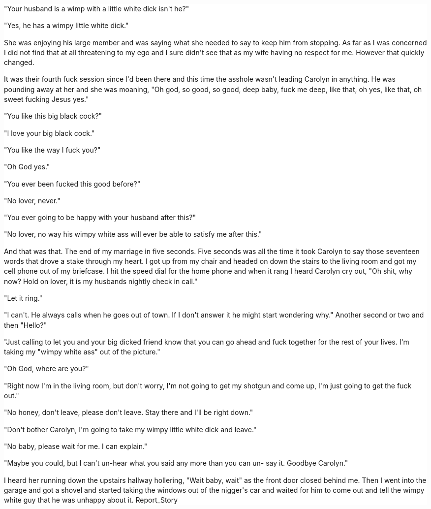"Your husband is a wimp with a little white dick isn't he?" 

"Yes, he has a wimpy little white dick." 

She was enjoying his large member and was saying what she needed to say to keep him from stopping. As far as I was concerned I did not find that at all threatening to my ego and I sure didn't see that as my wife having no respect for me. However that quickly changed. 

It was their fourth fuck session since I'd been there and this time the asshole wasn't leading Carolyn in anything. He was pounding away at her and she was moaning, "Oh god, so good, so good, deep baby, fuck me deep, like that, oh yes, like that, oh sweet fucking Jesus yes." 

"You like this big black cock?" 

"I love your big black cock." 

"You like the way I fuck you?" 

"Oh God yes." 

"You ever been fucked this good before?" 

"No lover, never." 

"You ever going to be happy with your husband after this?" 

"No lover, no way his wimpy white ass will ever be able to satisfy me after this." 

And that was that. The end of my marriage in five seconds. Five seconds was all the time it took Carolyn to say those seventeen words that drove a stake through my heart. I got up from my chair and headed on down the stairs to the living room and got my cell phone out of my briefcase. I hit the speed dial for the home phone and when it rang I heard Carolyn cry out, "Oh shit, why now? Hold on lover, it is my husbands nightly check in call." 

"Let it ring." 

"I can't. He always calls when he goes out of town. If I don't answer it he might start wondering why." Another second or two and then "Hello?" 

"Just calling to let you and your big dicked friend know that you can go ahead and fuck together for the rest of your lives. I'm taking my "wimpy white ass" out of the picture." 

"Oh God, where are you?" 

"Right now I'm in the living room, but don't worry, I'm not going to get my shotgun and come up, I'm just going to get the fuck out." 

"No honey, don't leave, please don't leave. Stay there and I'll be right down." 

"Don't bother Carolyn, I'm going to take my wimpy little white dick and leave." 

"No baby, please wait for me. I can explain." 

"Maybe you could, but I can't un-hear what you said any more than you can un- say it. Goodbye Carolyn." 

I heard her running down the upstairs hallway hollering, "Wait baby, wait" as the front door closed behind me. Then I went into the garage and got a shovel and started taking the windows out of the nigger's car and waited for him to come out and tell the wimpy white guy that he was unhappy about it. Report_Story 
